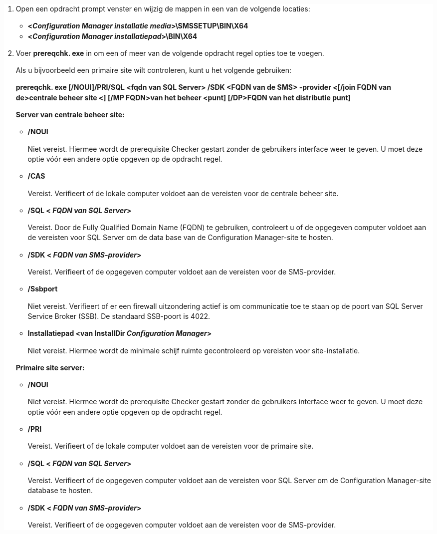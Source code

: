 1. Open een opdracht prompt venster en wijzig de mappen in een van de volgende locaties:  

   -   **&lt;*Configuration Manager installatie media*\>\SMSSETUP\BIN\X64**  
   -   **&lt;*Configuration Manager installatiepad*\>\BIN\X64**  

2. Voer **prereqchk. exe** in om een of meer van de volgende opdracht regel opties toe te voegen.  

   Als u bijvoorbeeld een primaire site wilt controleren, kunt u het volgende gebruiken:  

      **prereqchk. exe [/NOUI]/PRI/SQL &lt;fqdn van SQL Server\> /SDK &lt;FQDN van de SMS\> -provider &lt;[/join FQDN van de\>centrale beheer site &lt;] [/MP FQDN\>van het beheer &lt;punt] [/DP\>FQDN van het distributie punt]**  

   **Server van centrale beheer site:**  

   -   **/NOUI**  

        Niet vereist. Hiermee wordt de prerequisite Checker gestart zonder de gebruikers interface weer te geven. U moet deze optie vóór een andere optie opgeven op de opdracht regel.  

   -   **/CAS**  

        Vereist. Verifieert of de lokale computer voldoet aan de vereisten voor de centrale beheer site.  

   -   **/SQL &lt; *FQDN van SQL Server*>**  

        Vereist. Door de Fully Qualified Domain Name (FQDN) te gebruiken, controleert u of de opgegeven computer voldoet aan de vereisten voor SQL Server om de data base van de Configuration Manager-site te hosten.  

   -   **/SDK &lt; *FQDN van SMS-provider*>**  

        Vereist. Verifieert of de opgegeven computer voldoet aan de vereisten voor de SMS-provider.  

   -   **/Ssbport**  

        Niet vereist. Verifieert of er een firewall uitzondering actief is om communicatie toe te staan op de poort van SQL Server Service Broker (SSB). De standaard SSB-poort is 4022.  

   -   **Installatiepad &lt;van InstallDir *Configuration Manager*>**  

        Niet vereist. Hiermee wordt de minimale schijf ruimte gecontroleerd op vereisten voor site-installatie.  

   **Primaire site server:**  

   -   **/NOUI**  

       Niet vereist. Hiermee wordt de prerequisite Checker gestart zonder de gebruikers interface weer te geven. U moet deze optie vóór een andere optie opgeven op de opdracht regel.  

   -   **/PRI**  

        Vereist. Verifieert of de lokale computer voldoet aan de vereisten voor de primaire site.  

   -   **/SQL &lt; *FQDN van SQL Server*>**  

        Vereist. Verifieert of de opgegeven computer voldoet aan de vereisten voor SQL Server om de Configuration Manager-site database te hosten.  

   -   **/SDK &lt; *FQDN van SMS-provider*>**  

        Vereist. Verifieert of de opgegeven computer voldoet aan de vereisten voor de SMS-provider.  
